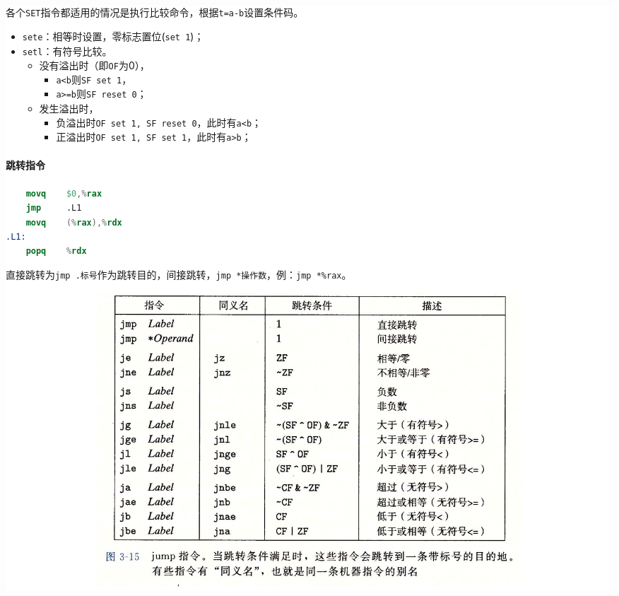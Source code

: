 各个`SET`指令都适用的情况是执行比较命令，根据`t=a-b`设置条件码。

- `sete`：相等时设置，零标志置位(`set 1`)；
- `setl`：有符号比较。
	- 没有溢出时（即`OF`为0），
		- `a<b`则`SF set 1`，
		- `a>=b`则`SF reset 0`；
	- 发生溢出时，
		- 负溢出时`OF set 1, SF reset 0`，此时有`a<b`；
		- 正溢出时`OF set 1, SF set 1`，此时有`a>b`；

#### 跳转指令

```S
	movq	$0,%rax
	jmp		.L1
	movq	(%rax),%rdx
.L1:
	popq	%rdx
```

直接跳转为`jmp .标号`作为跳转目的，间接跳转，`jmp *操作数`，例：`jmp *%rax`。

<center>
<img src="photos/JMP.bmp" style="width:70%"></img>
</center>
